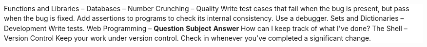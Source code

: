 <td valign="top"></td>
<td valign="top">Functions and Libraries</td>
<td valign="top">–</td>
</tr>
<tr>
<td valign="top"></td>
<td valign="top">Databases</td>
<td valign="top">–</td>
</tr>
<tr>
<td valign="top"></td>
<td valign="top">Number Crunching</td>
<td valign="top">–</td>
</tr>
<tr>
<td valign="top"></td>
<td valign="top">Quality</td>
<td valign="top">Write test cases that fail when the bug is present, but pass when the bug is fixed.</td>
</tr>
<tr>
<td valign="top"></td>
<td valign="top"></td>
<td valign="top">Add assertions to programs to check its internal consistency.</td>
</tr>
<tr>
<td valign="top"></td>
<td valign="top"></td>
<td valign="top">Use a debugger.</td>
</tr>
<tr>
<td valign="top"></td>
<td valign="top">Sets and Dictionaries</td>
<td valign="top">–</td>
</tr>
<tr>
<td valign="top"></td>
<td valign="top">Development</td>
<td valign="top">Write tests.</td>
</tr>
<tr>
<td valign="top"></td>
<td valign="top">Web Programming</td>
<td valign="top">–</td>
</tr>
<tr>
<td valign="top"><strong>Question</strong></td>
<td valign="top"><strong>Subject</strong></td>
<td valign="top"><strong>Answer</strong></td>
</tr>
<tr>
<td valign="top">How can I keep track of what I've done?</td>
<td valign="top">The Shell</td>
<td valign="top">–</td>
</tr>
<tr>
<td valign="top"></td>
<td valign="top">Version Control</td>
<td valign="top">Keep your work under version control.</td>
</tr>
<tr>
<td valign="top"></td>
<td valign="top"></td>
<td valign="top">Check in whenever you've completed a significant change.</td>